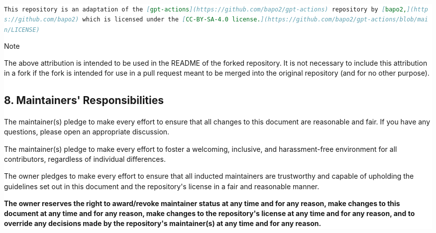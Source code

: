 ```md
This repository is an adaptation of the [gpt-actions](https://github.com/bapo2/gpt-actions) repository by [bapo2,](https://github.com/bapo2) which is licensed under the [CC-BY-SA-4.0 license.](https://github.com/bapo2/gpt-actions/blob/main/LICENSE)
```

> [!NOTE]
> The above attribution is intended to be used in the README of the forked repository. It is not necessary to include this attribution in a fork if the fork is intended for use in a pull request meant to be merged into the original repository (and for no other purpose).

## 8. Maintainers' Responsibilities

The maintainer(s) pledge to make every effort to ensure that all changes to this document are reasonable and fair. If you have any questions, please open an appropriate discussion.

The maintainer(s) pledge to make every effort to foster a welcoming, inclusive, and harassment-free environment for all contributors, regardless of individual differences.

The owner pledges to make every effort to ensure that all inducted maintainers are trustworthy and capable of upholding the guidelines set out in this document and the repository's license in a fair and reasonable manner.

**The owner reserves the right to award/revoke maintainer status at any time and for any reason, make changes to this document at any time and for any reason, make changes to the repository's license at any time and for any reason, and to override any decisions made by the repository's maintainer(s) at any time and for any reason.**